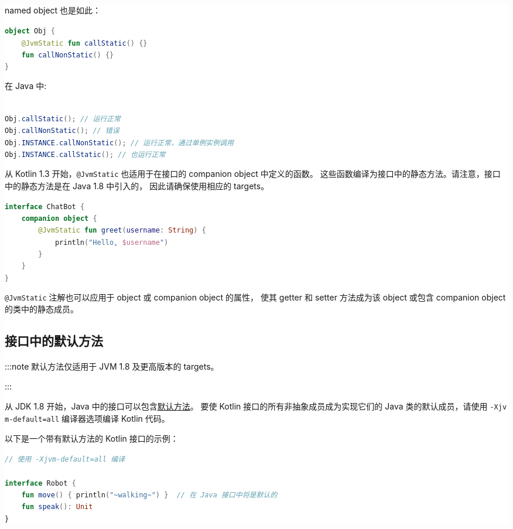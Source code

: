named object 也是如此：

```kotlin
object Obj {
    @JvmStatic fun callStatic() {}
    fun callNonStatic() {}
}
```

在 Java 中:

```java

Obj.callStatic(); // 运行正常
Obj.callNonStatic(); // 错误
Obj.INSTANCE.callNonStatic(); // 运行正常，通过单例实例调用
Obj.INSTANCE.callStatic(); // 也运行正常
```

从 Kotlin 1.3 开始，`@JvmStatic` 也适用于在接口的 companion object 中定义的函数。
这些函数编译为接口中的静态方法。请注意，接口中的静态方法是在 Java 1.8 中引入的，
因此请确保使用相应的 targets。

```kotlin
interface ChatBot {
    companion object {
        @JvmStatic fun greet(username: String) {
            println("Hello, $username")
        }
    }
}
```

`@JvmStatic` 注解也可以应用于 object 或 companion object 的属性，
使其 getter 和 setter 方法成为该 object 或包含 companion object 的类中的静态成员。

## 接口中的默认方法

:::note
默认方法仅适用于 JVM 1.8 及更高版本的 targets。

:::

从 JDK 1.8 开始，Java 中的接口可以包含[默认方法](https://docs.oracle.com/javase/tutorial/java/IandI/defaultmethods.html)。
要使 Kotlin 接口的所有非抽象成员成为实现它们的 Java 类的默认成员，请使用 `-Xjvm-default=all` 编译器选项编译 Kotlin 
代码。

以下是一个带有默认方法的 Kotlin 接口的示例：

```kotlin
// 使用 -Xjvm-default=all 编译

interface Robot {
    fun move() { println("~walking~") }  // 在 Java 接口中将是默认的
    fun speak(): Unit
}
```
